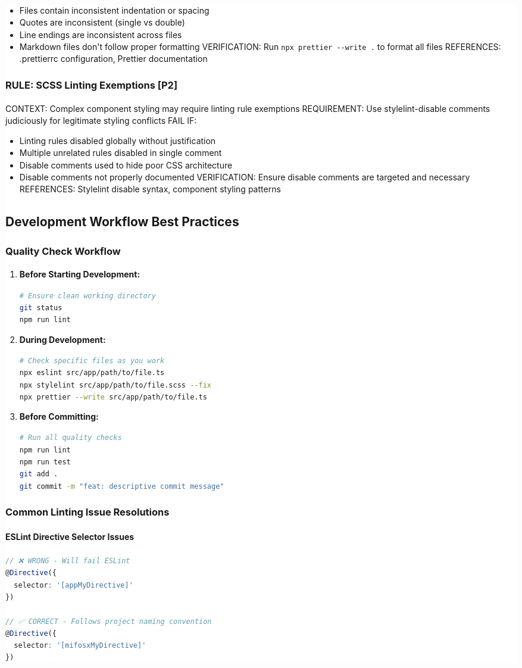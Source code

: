 - Files contain inconsistent indentation or spacing
- Quotes are inconsistent (single vs double)
- Line endings are inconsistent across files
- Markdown files don't follow proper formatting
  VERIFICATION: Run `npx prettier --write .` to format all files
  REFERENCES: .prettierrc configuration, Prettier documentation

### RULE: SCSS Linting Exemptions [P2]

CONTEXT: Complex component styling may require linting rule exemptions
REQUIREMENT: Use stylelint-disable comments judiciously for legitimate styling conflicts
FAIL IF:

- Linting rules disabled globally without justification
- Multiple unrelated rules disabled in single comment
- Disable comments used to hide poor CSS architecture
- Disable comments not properly documented
  VERIFICATION: Ensure disable comments are targeted and necessary
  REFERENCES: Stylelint disable syntax, component styling patterns

## Development Workflow Best Practices

### Quality Check Workflow

1. **Before Starting Development:**

   ```bash
   # Ensure clean working directory
   git status
   npm run lint
   ```

2. **During Development:**

   ```bash
   # Check specific files as you work
   npx eslint src/app/path/to/file.ts
   npx stylelint src/app/path/to/file.scss --fix
   npx prettier --write src/app/path/to/file.ts
   ```

3. **Before Committing:**
   ```bash
   # Run all quality checks
   npm run lint
   npm run test
   git add .
   git commit -m "feat: descriptive commit message"
   ```

### Common Linting Issue Resolutions

#### ESLint Directive Selector Issues

```typescript
// ❌ WRONG - Will fail ESLint
@Directive({
  selector: '[appMyDirective]'
})

// ✅ CORRECT - Follows project naming convention
@Directive({
  selector: '[mifosxMyDirective]'
})
```
